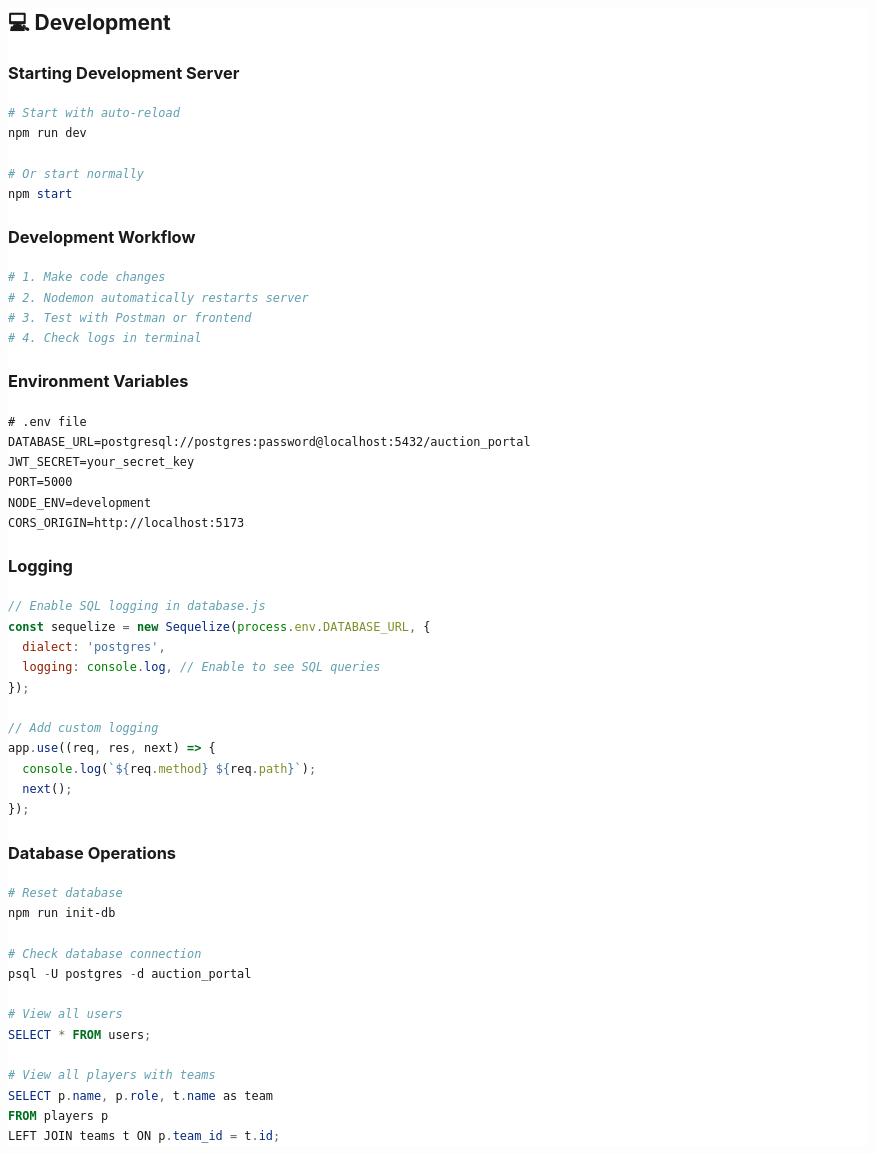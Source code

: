 
## 💻 Development

### Starting Development Server

```powershell
# Start with auto-reload
npm run dev

# Or start normally
npm start
```

### Development Workflow

```powershell
# 1. Make code changes
# 2. Nodemon automatically restarts server
# 3. Test with Postman or frontend
# 4. Check logs in terminal
```

### Environment Variables

```env
# .env file
DATABASE_URL=postgresql://postgres:password@localhost:5432/auction_portal
JWT_SECRET=your_secret_key
PORT=5000
NODE_ENV=development
CORS_ORIGIN=http://localhost:5173
```

### Logging

```javascript
// Enable SQL logging in database.js
const sequelize = new Sequelize(process.env.DATABASE_URL, {
  dialect: 'postgres',
  logging: console.log, // Enable to see SQL queries
});

// Add custom logging
app.use((req, res, next) => {
  console.log(`${req.method} ${req.path}`);
  next();
});
```

### Database Operations

```powershell
# Reset database
npm run init-db

# Check database connection
psql -U postgres -d auction_portal

# View all users
SELECT * FROM users;

# View all players with teams
SELECT p.name, p.role, t.name as team 
FROM players p 
LEFT JOIN teams t ON p.team_id = t.id;

```